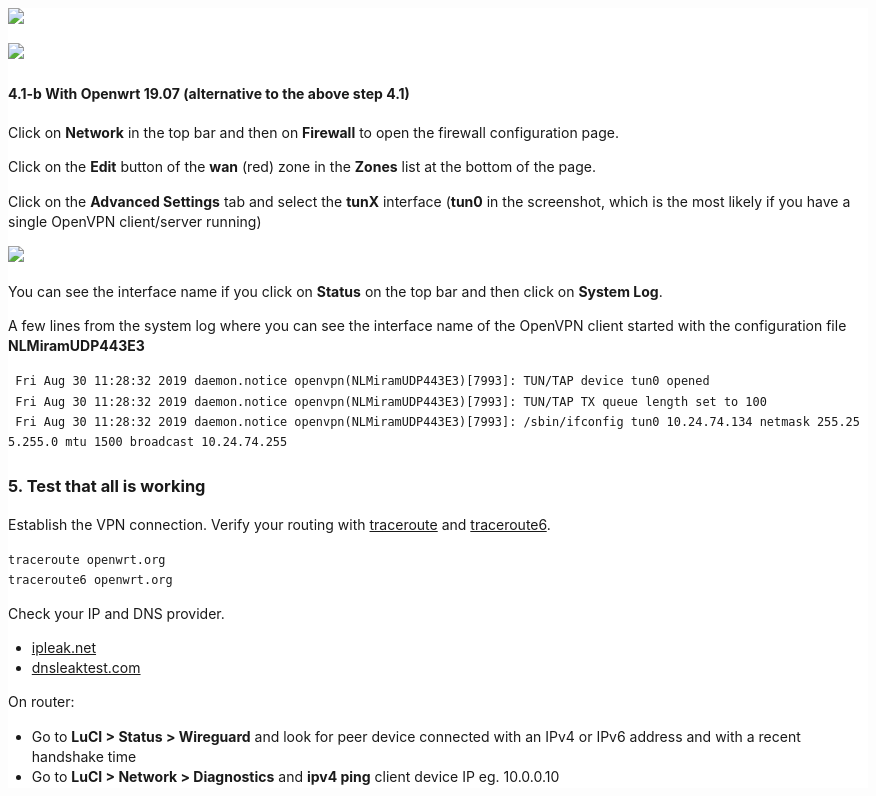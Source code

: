 [![](/_media/docs/guide-user/services/vpn/openvpn/openwrt_openvpn_client_4_firewall_alternate.png?w=600&tok=f900ac)](/_media/docs/guide-user/services/vpn/openvpn/openwrt_openvpn_client_4_firewall_alternate.png "docs:guide-user:services:vpn:openvpn:openwrt_openvpn_client_4_firewall_alternate.png")

[![](/_media/docs/guide-user/services/vpn/openvpn/openwrt_openvpn_client_4_firewall_alternate_2.png?w=600&tok=56a08a)](/_media/docs/guide-user/services/vpn/openvpn/openwrt_openvpn_client_4_firewall_alternate_2.png "docs:guide-user:services:vpn:openvpn:openwrt_openvpn_client_4_firewall_alternate_2.png")

#### 4.1-b With Openwrt 19.07 (alternative to the above step 4.1)

Click on **Network** in the top bar and then on **Firewall** to open the firewall configuration page.

Click on the **Edit** button of the **wan** (red) zone in the **Zones** list at the bottom of the page.

Click on the **Advanced Settings** tab and select the **tunX** interface (**tun0** in the screenshot, which is the most likely if you have a single OpenVPN client/server running)

[![](/_media/docs/guide-user/services/vpn/openvpn/openwrt_openvpn_client_4_firewall.png?w=600&tok=faebad)](/_media/docs/guide-user/services/vpn/openvpn/openwrt_openvpn_client_4_firewall.png "docs:guide-user:services:vpn:openvpn:openwrt_openvpn_client_4_firewall.png")

You can see the interface name if you click on **Status** on the top bar and then click on **System Log**.

A few lines from the system log where you can see the interface name of the OpenVPN client started with the configuration file **NLMiramUDP443E3**

```
 Fri Aug 30 11:28:32 2019 daemon.notice openvpn(NLMiramUDP443E3)[7993]: TUN/TAP device tun0 opened
 Fri Aug 30 11:28:32 2019 daemon.notice openvpn(NLMiramUDP443E3)[7993]: TUN/TAP TX queue length set to 100
 Fri Aug 30 11:28:32 2019 daemon.notice openvpn(NLMiramUDP443E3)[7993]: /sbin/ifconfig tun0 10.24.74.134 netmask 255.255.255.0 mtu 1500 broadcast 10.24.74.255
```

### 5. Test that all is working

Establish the VPN connection. Verify your routing with [traceroute](http://man.cx/traceroute%288%29 "http://man.cx/traceroute%288%29") and [traceroute6](http://man.cx/traceroute6%288%29 "http://man.cx/traceroute6%288%29").

```
traceroute openwrt.org
traceroute6 openwrt.org
```

Check your IP and DNS provider.

- [ipleak.net](https://ipleak.net/ "https://ipleak.net/")
- [dnsleaktest.com](https://www.dnsleaktest.com/ "https://www.dnsleaktest.com/")

On router:

- Go to **LuCI &gt; Status &gt; Wireguard** and look for peer device connected with an IPv4 or IPv6 address and with a recent handshake time
- Go to **LuCI &gt; Network &gt; Diagnostics** and **ipv4 ping** client device IP eg. 10.0.0.10
